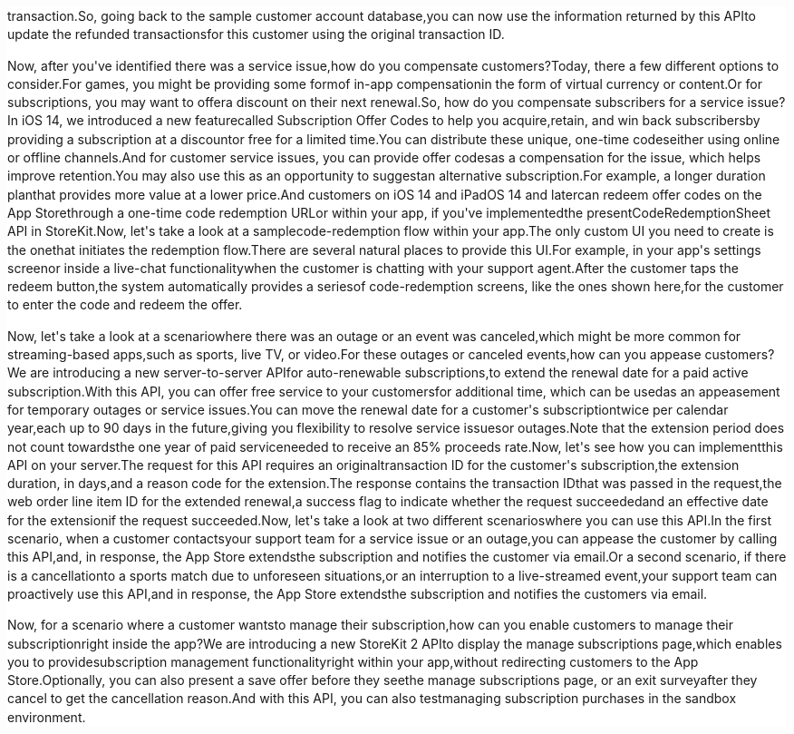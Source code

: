transaction.So, going back to the sample customer account database,you can now use the information returned by this APIto update the refunded transactionsfor this customer using the original transaction ID.

Now, after you've identified there was a service issue,how do you compensate customers?Today, there a few different options to consider.For games, you might be providing some formof in-app compensationin the form of virtual currency or content.Or for subscriptions, you may want to offera discount on their next renewal.So, how do you compensate subscribers for a service issue?In iOS 14, we introduced a new featurecalled Subscription Offer Codes to help you acquire,retain, and win back subscribersby providing a subscription at a discountor free for a limited time.You can distribute these unique, one-time codeseither using online or offline channels.And for customer service issues, you can provide offer codesas a compensation for the issue, which helps improve retention.You may also use this as an opportunity to suggestan alternative subscription.For example, a longer duration planthat provides more value at a lower price.And customers on iOS 14 and iPadOS 14 and latercan redeem offer codes on the App Storethrough a one-time code redemption URLor within your app, if you've implementedthe presentCodeRedemptionSheet API in StoreKit.Now, let's take a look at a samplecode-redemption flow within your app.The only custom UI you need to create is the onethat initiates the redemption flow.There are several natural places to provide this UI.For example, in your app's settings screenor inside a live-chat functionalitywhen the customer is chatting with your support agent.After the customer taps the redeem button,the system automatically provides a seriesof code-redemption screens, like the ones shown here,for the customer to enter the code and redeem the offer.

Now, let's take a look at a scenariowhere there was an outage or an event was canceled,which might be more common for streaming-based apps,such as sports, live TV, or video.For these outages or canceled events,how can you appease customers?We are introducing a new server-to-server APIfor auto-renewable subscriptions,to extend the renewal date for a paid active subscription.With this API, you can offer free service to your customersfor additional time, which can be usedas an appeasement for temporary outages or service issues.You can move the renewal date for a customer's subscriptiontwice per calendar year,each up to 90 days in the future,giving you flexibility to resolve service issuesor outages.Note that the extension period does not count towardsthe one year of paid serviceneeded to receive an 85% proceeds rate.Now, let's see how you can implementthis API on your server.The request for this API requires an originaltransaction ID for the customer's subscription,the extension duration, in days,and a reason code for the extension.The response contains the transaction IDthat was passed in the request,the web order line item ID for the extended renewal,a success flag to indicate whether the request succeededand an effective date for the extensionif the request succeeded.Now, let's take a look at two different scenarioswhere you can use this API.In the first scenario, when a customer contactsyour support team for a service issue or an outage,you can appease the customer by calling this API,and, in response, the App Store extendsthe subscription and notifies the customer via email.Or a second scenario, if there is a cancellationto a sports match due to unforeseen situations,or an interruption to a live-streamed event,your support team can proactively use this API,and in response, the App Store extendsthe subscription and notifies the customers via email.

Now, for a scenario where a customer wantsto manage their subscription,how can you enable customers to manage their subscriptionright inside the app?We are introducing a new StoreKit 2 APIto display the manage subscriptions page,which enables you to providesubscription management functionalityright within your app,without redirecting customers to the App Store.Optionally, you can also present a save offer before they seethe manage subscriptions page, or an exit surveyafter they cancel to get the cancellation reason.And with this API, you can also testmanaging subscription purchases in the sandbox environment.
